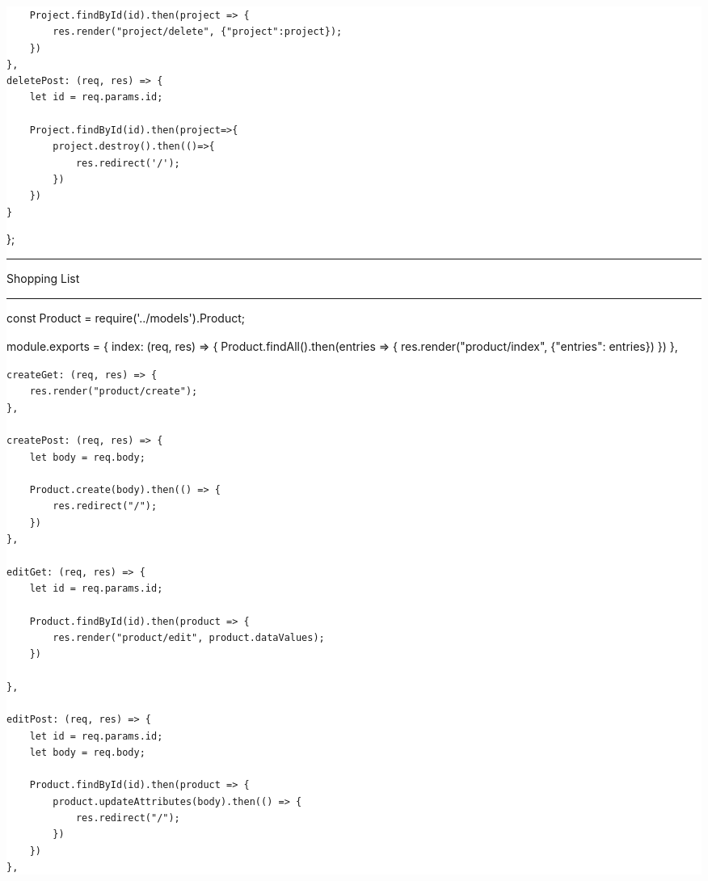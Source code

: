         Project.findById(id).then(project => {
            res.render("project/delete", {"project":project});
        })
    },
    deletePost: (req, res) => {
        let id = req.params.id;

        Project.findById(id).then(project=>{
            project.destroy().then(()=>{
                res.redirect('/');
            })
        })
    }
};

------


Shopping List


----------

const Product = require('../models').Product;

module.exports = {
	index: (req, res) => {
		Product.findAll().then(entries => {
            res.render("product/index", {"entries": entries})
		})
	},

	createGet: (req, res) => {
		res.render("product/create");
	},

	createPost: (req, res) => {
		let body = req.body;

		Product.create(body).then(() => {
			res.redirect("/");
		})
	},

	editGet: (req, res) => {
		let id = req.params.id;

		Product.findById(id).then(product => {
            res.render("product/edit", product.dataValues);
		})

	},

	editPost: (req, res) => {
        let id = req.params.id;
        let body = req.body;

        Product.findById(id).then(product => {
			product.updateAttributes(body).then(() => {
				res.redirect("/");
			})
		})
	},
